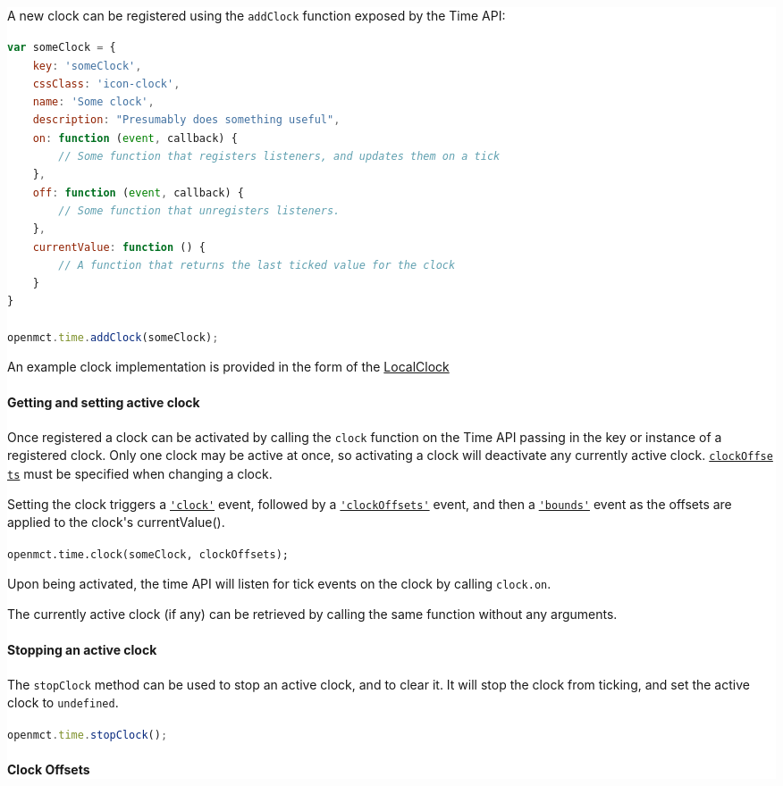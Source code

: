 A new clock can be registered using the `addClock` function exposed by the Time 
API:

```javascript
var someClock = {
    key: 'someClock',
    cssClass: 'icon-clock',
    name: 'Some clock',
    description: "Presumably does something useful",
    on: function (event, callback) {
        // Some function that registers listeners, and updates them on a tick
    },
    off: function (event, callback) {
        // Some function that unregisters listeners.
    },
    currentValue: function () {
        // A function that returns the last ticked value for the clock
    }
}

openmct.time.addClock(someClock);
```

An example clock implementation is provided in the form of the [LocalClock](https://github.com/nasa/openmct/blob/master/src/plugins/utcTimeSystem/LocalClock.js)

#### Getting and setting active clock

Once registered a clock can be activated by calling the `clock` function on the 
Time API passing in the key or instance of a registered clock. Only one clock 
may be active at once, so activating a clock will deactivate any currently 
active clock. [`clockOffsets`](#clock-offsets) must be specified when changing a clock.

Setting the clock triggers a [`'clock'`](#time-events) event, followed by a [`'clockOffsets'`](#time-events) event, and then a [`'bounds'`](#time-events) event as the offsets are applied to the clock's currentValue().


```
openmct.time.clock(someClock, clockOffsets);
```

Upon being activated, the time API will listen for tick events on the clock by calling `clock.on`.

The currently active clock (if any) can be retrieved by calling the same 
function without any arguments.

#### Stopping an active clock

The `stopClock` method can be used to stop an active clock, and to clear it. It 
will stop the clock from ticking, and set the active clock to `undefined`.

``` javascript
openmct.time.stopClock();
```

#### Clock Offsets
